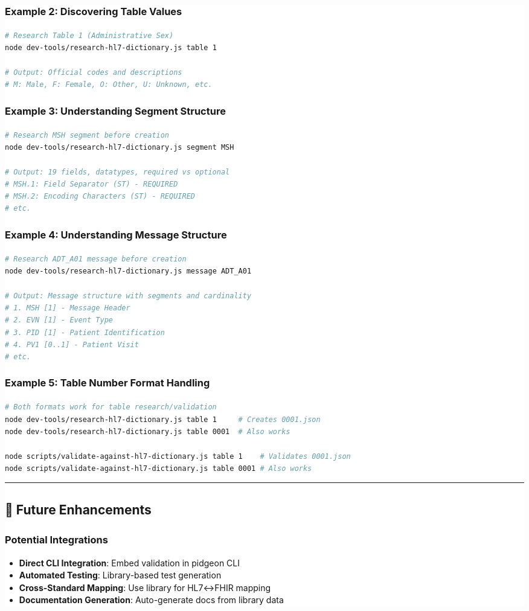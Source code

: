 ### **Example 2: Discovering Table Values**
```bash
# Research Table 1 (Administrative Sex)
node dev-tools/research-hl7-dictionary.js table 1

# Output: Official codes and descriptions
# M: Male, F: Female, O: Other, U: Unknown, etc.
```

### **Example 3: Understanding Segment Structure**
```bash
# Research MSH segment before creation
node dev-tools/research-hl7-dictionary.js segment MSH

# Output: 19 fields, datatypes, required vs optional
# MSH.1: Field Separator (ST) - REQUIRED
# MSH.2: Encoding Characters (ST) - REQUIRED
# etc.
```

### **Example 4: Understanding Message Structure**
```bash
# Research ADT_A01 message before creation
node dev-tools/research-hl7-dictionary.js message ADT_A01

# Output: Message structure with segments and cardinality
# 1. MSH [1] - Message Header
# 2. EVN [1] - Event Type
# 3. PID [1] - Patient Identification
# 4. PV1 [0..1] - Patient Visit
# etc.
```

### **Example 5: Table Number Format Handling**
```bash
# Both formats work for table research/validation
node dev-tools/research-hl7-dictionary.js table 1     # Creates 0001.json
node dev-tools/research-hl7-dictionary.js table 0001  # Also works

node scripts/validate-against-hl7-dictionary.js table 1    # Validates 0001.json
node scripts/validate-against-hl7-dictionary.js table 0001 # Also works
```

---

## 🔄 **Future Enhancements**

### **Potential Integrations**
- **Direct CLI Integration**: Embed validation in pidgeon CLI
- **Automated Testing**: Library-based test generation
- **Cross-Standard Mapping**: Use library for HL7↔FHIR mapping
- **Documentation Generation**: Auto-generate docs from library data
